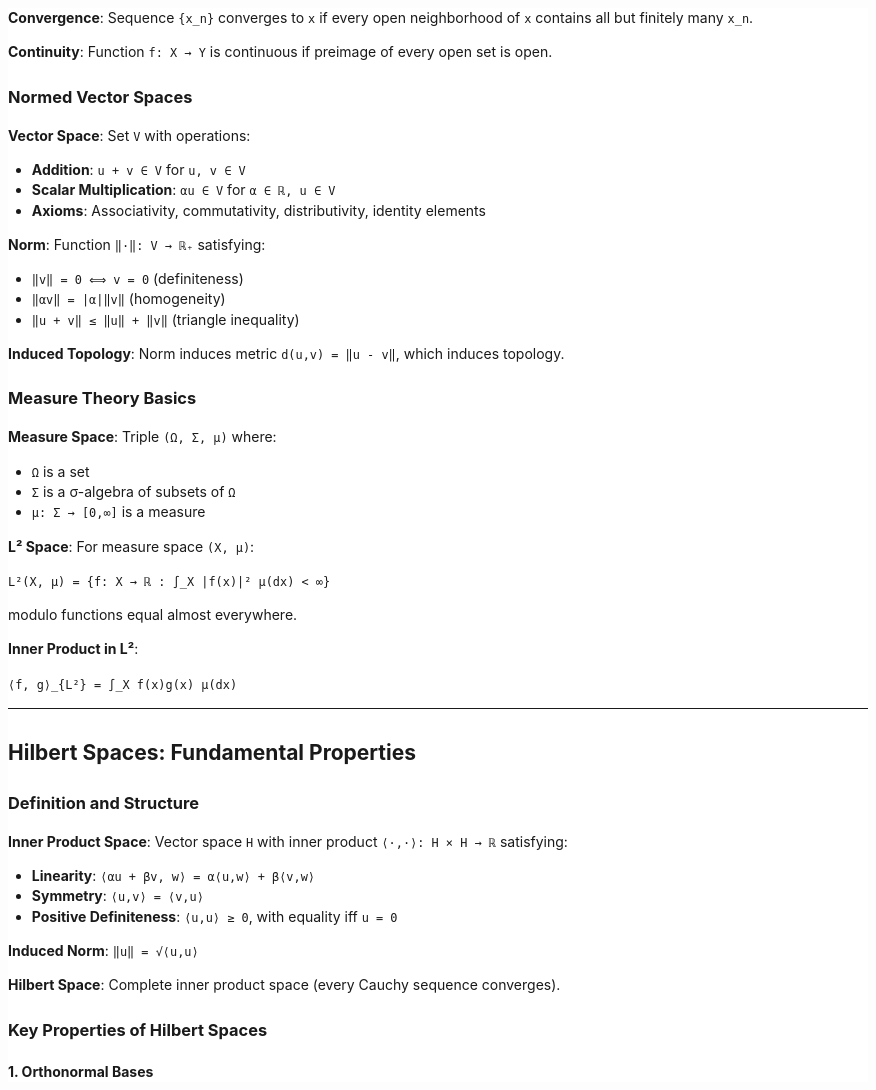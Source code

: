 **Convergence**: Sequence `{x_n}` converges to `x` if every open neighborhood of `x` contains all but finitely many `x_n`.

**Continuity**: Function `f: X → Y` is continuous if preimage of every open set is open.

### Normed Vector Spaces

**Vector Space**: Set `V` with operations:
- **Addition**: `u + v ∈ V` for `u, v ∈ V`
- **Scalar Multiplication**: `αu ∈ V` for `α ∈ ℝ, u ∈ V`
- **Axioms**: Associativity, commutativity, distributivity, identity elements

**Norm**: Function `‖·‖: V → ℝ₊` satisfying:
- `‖v‖ = 0 ⟺ v = 0` (definiteness)
- `‖αv‖ = |α|‖v‖` (homogeneity)  
- `‖u + v‖ ≤ ‖u‖ + ‖v‖` (triangle inequality)

**Induced Topology**: Norm induces metric `d(u,v) = ‖u - v‖`, which induces topology.

### Measure Theory Basics

**Measure Space**: Triple `(Ω, Σ, μ)` where:
- `Ω` is a set
- `Σ` is a σ-algebra of subsets of `Ω`
- `μ: Σ → [0,∞]` is a measure

**L² Space**: For measure space `(X, μ)`:
```
L²(X, μ) = {f: X → ℝ : ∫_X |f(x)|² μ(dx) < ∞}
```
modulo functions equal almost everywhere.

**Inner Product in L²**:
```
⟨f, g⟩_{L²} = ∫_X f(x)g(x) μ(dx)
```

---

## Hilbert Spaces: Fundamental Properties

### Definition and Structure

**Inner Product Space**: Vector space `H` with inner product `⟨·,·⟩: H × H → ℝ` satisfying:
- **Linearity**: `⟨αu + βv, w⟩ = α⟨u,w⟩ + β⟨v,w⟩`
- **Symmetry**: `⟨u,v⟩ = ⟨v,u⟩`
- **Positive Definiteness**: `⟨u,u⟩ ≥ 0`, with equality iff `u = 0`

**Induced Norm**: `‖u‖ = √⟨u,u⟩`

**Hilbert Space**: Complete inner product space (every Cauchy sequence converges).

### Key Properties of Hilbert Spaces

#### 1. Orthonormal Bases
